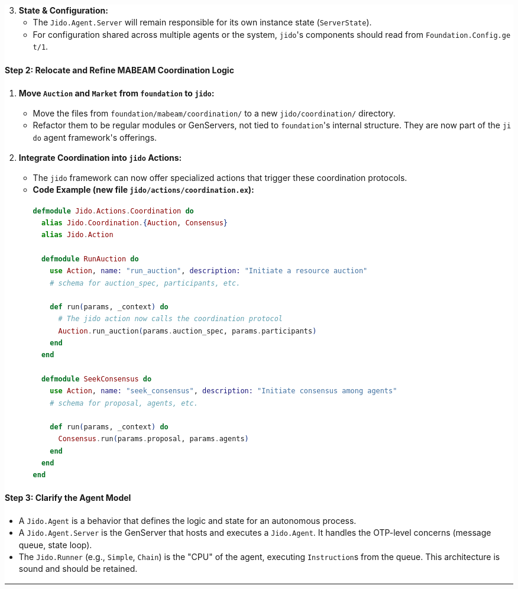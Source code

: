 
3.  **State & Configuration:**
    *   The `Jido.Agent.Server` will remain responsible for its own instance state (`ServerState`).
    *   For configuration shared across multiple agents or the system, `jido`'s components should read from `Foundation.Config.get/1`.

#### Step 2: Relocate and Refine MABEAM Coordination Logic

1.  **Move `Auction` and `Market` from `foundation` to `jido`:**
    *   Move the files from `foundation/mabeam/coordination/` to a new `jido/coordination/` directory.
    *   Refactor them to be regular modules or GenServers, not tied to `foundation`'s internal structure. They are now part of the `jido` agent framework's offerings.

2.  **Integrate Coordination into `jido` Actions:**
    *   The `jido` framework can now offer specialized actions that trigger these coordination protocols.
    *   **Code Example (new file `jido/actions/coordination.ex`):**
        ```elixir
        defmodule Jido.Actions.Coordination do
          alias Jido.Coordination.{Auction, Consensus}
          alias Jido.Action
          
          defmodule RunAuction do
            use Action, name: "run_auction", description: "Initiate a resource auction"
            # schema for auction_spec, participants, etc.
            
            def run(params, _context) do
              # The jido action now calls the coordination protocol
              Auction.run_auction(params.auction_spec, params.participants)
            end
          end

          defmodule SeekConsensus do
            use Action, name: "seek_consensus", description: "Initiate consensus among agents"
            # schema for proposal, agents, etc.

            def run(params, _context) do
              Consensus.run(params.proposal, params.agents)
            end
          end
        end
        ```

#### Step 3: Clarify the Agent Model

*   A `Jido.Agent` is a behavior that defines the logic and state for an autonomous process.
*   A `Jido.Agent.Server` is the GenServer that hosts and executes a `Jido.Agent`. It handles the OTP-level concerns (message queue, state loop).
*   The `Jido.Runner` (e.g., `Simple`, `Chain`) is the "CPU" of the agent, executing `Instruction`s from the queue. This architecture is sound and should be retained.

---